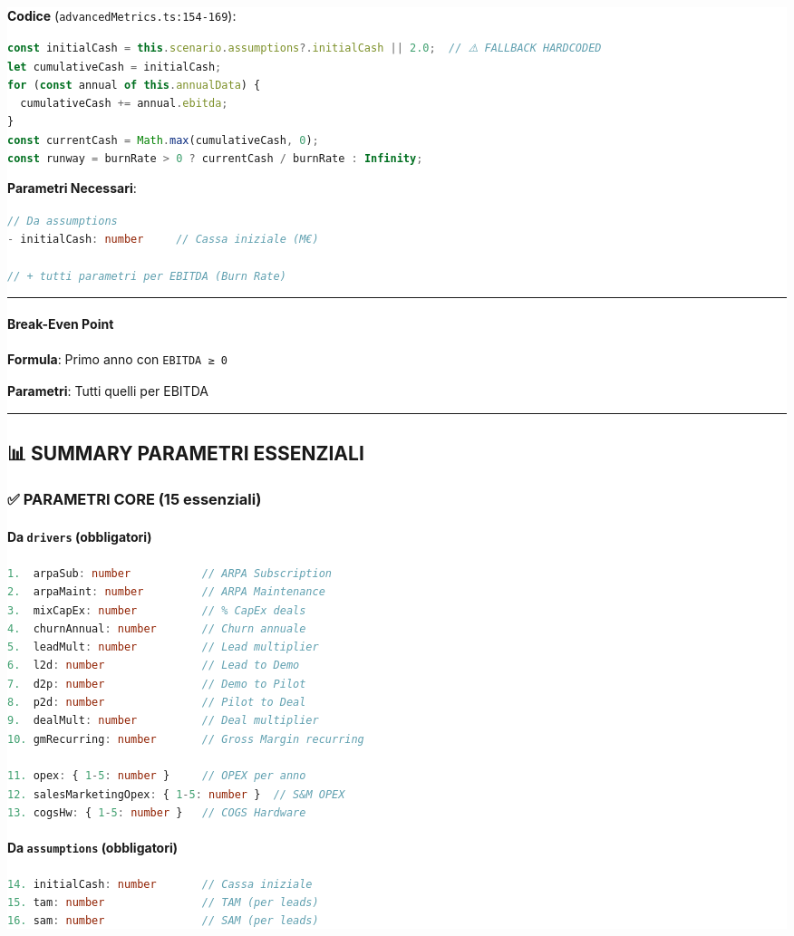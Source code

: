 **Codice** (`advancedMetrics.ts:154-169`):
```typescript
const initialCash = this.scenario.assumptions?.initialCash || 2.0;  // ⚠️ FALLBACK HARDCODED
let cumulativeCash = initialCash;
for (const annual of this.annualData) {
  cumulativeCash += annual.ebitda;
}
const currentCash = Math.max(cumulativeCash, 0);
const runway = burnRate > 0 ? currentCash / burnRate : Infinity;
```

**Parametri Necessari**:
```typescript
// Da assumptions
- initialCash: number     // Cassa iniziale (M€)

// + tutti parametri per EBITDA (Burn Rate)
```

---

#### Break-Even Point
**Formula**: Primo anno con `EBITDA ≥ 0`

**Parametri**: Tutti quelli per EBITDA

---

## 📊 SUMMARY PARAMETRI ESSENZIALI

### ✅ PARAMETRI CORE (15 essenziali)

#### Da `drivers` (obbligatori)
```typescript
1.  arpaSub: number           // ARPA Subscription
2.  arpaMaint: number         // ARPA Maintenance
3.  mixCapEx: number          // % CapEx deals
4.  churnAnnual: number       // Churn annuale
5.  leadMult: number          // Lead multiplier
6.  l2d: number               // Lead to Demo
7.  d2p: number               // Demo to Pilot
8.  p2d: number               // Pilot to Deal
9.  dealMult: number          // Deal multiplier
10. gmRecurring: number       // Gross Margin recurring

11. opex: { 1-5: number }     // OPEX per anno
12. salesMarketingOpex: { 1-5: number }  // S&M OPEX
13. cogsHw: { 1-5: number }   // COGS Hardware
```

#### Da `assumptions` (obbligatori)
```typescript
14. initialCash: number       // Cassa iniziale
15. tam: number               // TAM (per leads)
16. sam: number               // SAM (per leads)
```
